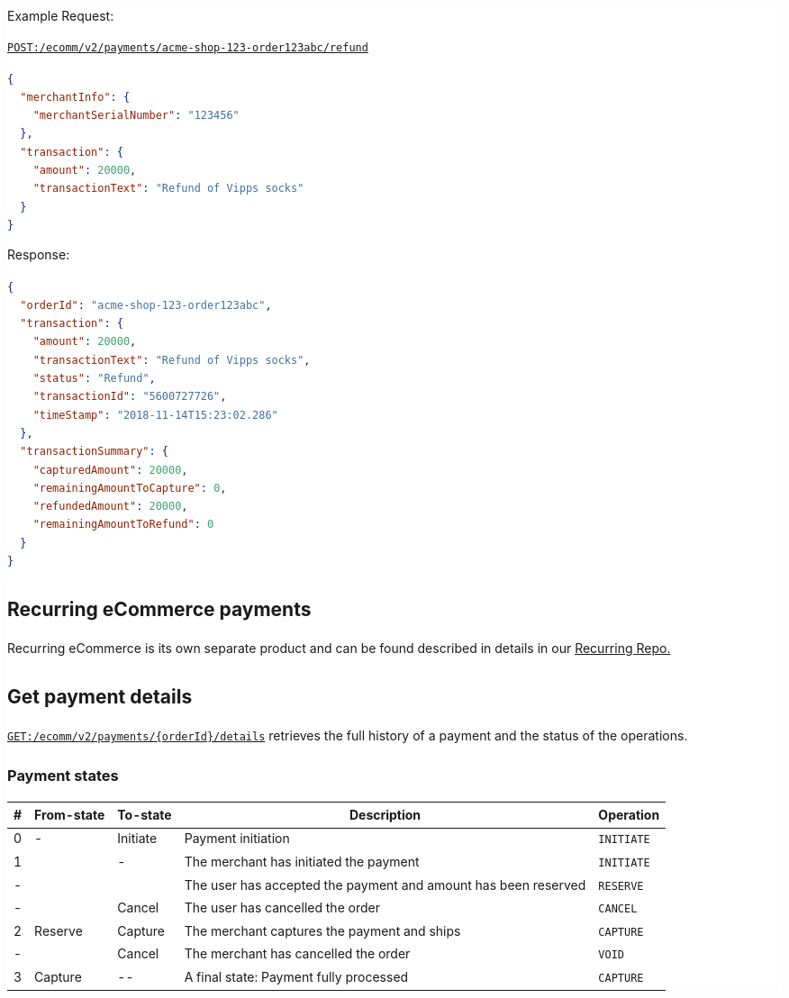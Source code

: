 Example Request:

[`POST:/ecomm/v2/payments/acme-shop-123-order123abc/refund`](https://vippsas.github.io/vipps-developer-docs/api/ecom#tag/Vipps-eCom-API/operation/refundPaymentUsingPOST)

```json
{
  "merchantInfo": {
    "merchantSerialNumber": "123456"
  },
  "transaction": {
    "amount": 20000,
    "transactionText": "Refund of Vipps socks"
  }
}
```

Response:

```json
{
  "orderId": "acme-shop-123-order123abc",
  "transaction": {
    "amount": 20000,
    "transactionText": "Refund of Vipps socks",
    "status": "Refund",
    "transactionId": "5600727726",
    "timeStamp": "2018-11-14T15:23:02.286"
  },
  "transactionSummary": {
    "capturedAmount": 20000,
    "remainingAmountToCapture": 0,
    "refundedAmount": 20000,
    "remainingAmountToRefund": 0
  }
}
```

## Recurring eCommerce payments

Recurring eCommerce is its own separate product and can be found described in details in
our [Recurring Repo.](https://github.com/vippsas/vipps-recurring-api)

## Get payment details

[`GET:/ecomm/v2/payments/{orderId}/details`](https://vippsas.github.io/vipps-developer-docs/api/ecom#tag/Vipps-eCom-API/operation/getPaymentDetailsUsingGET) retrieves the full history of a payment and the status of the operations.

### Payment states

| #   | From-state | To-state | Description | Operation  |
| --- | ---------- | -------- | ----------- | ---------- |
| 0   | - | Initiate | Payment initiation | `INITIATE` |
| 1   | | - | The merchant has initiated the payment | `INITIATE` |
| -   | | | The user has accepted the payment and amount has been reserved | `RESERVE` |
| -   | | Cancel | The user has cancelled the order | `CANCEL` |
| 2   | Reserve | Capture  | The merchant captures the payment and ships | `CAPTURE` |
| -   | | Cancel | The merchant has cancelled the order | `VOID` |
| 3   | Capture | -- | A final state: Payment fully processed | `CAPTURE` |